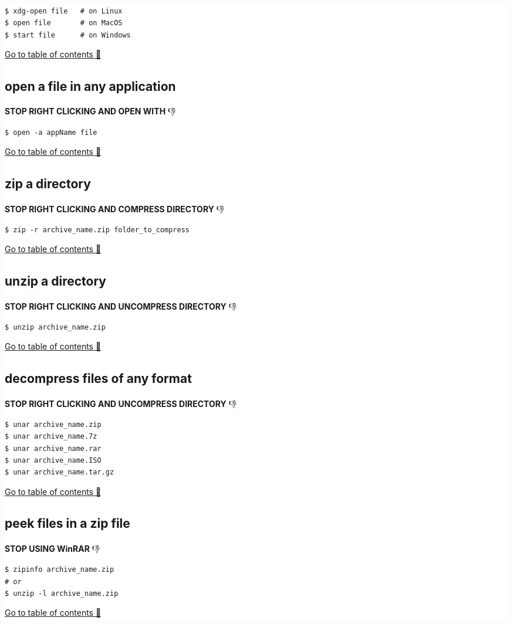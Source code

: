 ```shell
$ xdg-open file   # on Linux
$ open file       # on MacOS
$ start file      # on Windows
```
[Go to table of contents 🔼](#quick-links)


## open a file in any application

**STOP RIGHT CLICKING AND OPEN WITH** :-1:

```shell
$ open -a appName file
```
[Go to table of contents 🔼](#quick-links)


## zip a directory

**STOP RIGHT CLICKING AND COMPRESS DIRECTORY** :-1:

```shell
$ zip -r archive_name.zip folder_to_compress
```
[Go to table of contents 🔼](#quick-links)


## unzip a directory

**STOP RIGHT CLICKING AND UNCOMPRESS DIRECTORY** :-1:

```shell
$ unzip archive_name.zip
```
[Go to table of contents 🔼](#quick-links)


## decompress files of any format

**STOP RIGHT CLICKING AND UNCOMPRESS DIRECTORY** :-1:

```shell
$ unar archive_name.zip
$ unar archive_name.7z
$ unar archive_name.rar
$ unar archive_name.ISO
$ unar archive_name.tar.gz
```
[Go to table of contents 🔼](#quick-links)


## peek files in a zip file

**STOP USING WinRAR** :-1:

```shell
$ zipinfo archive_name.zip
# or
$ unzip -l archive_name.zip
```
[Go to table of contents 🔼](#quick-links)
